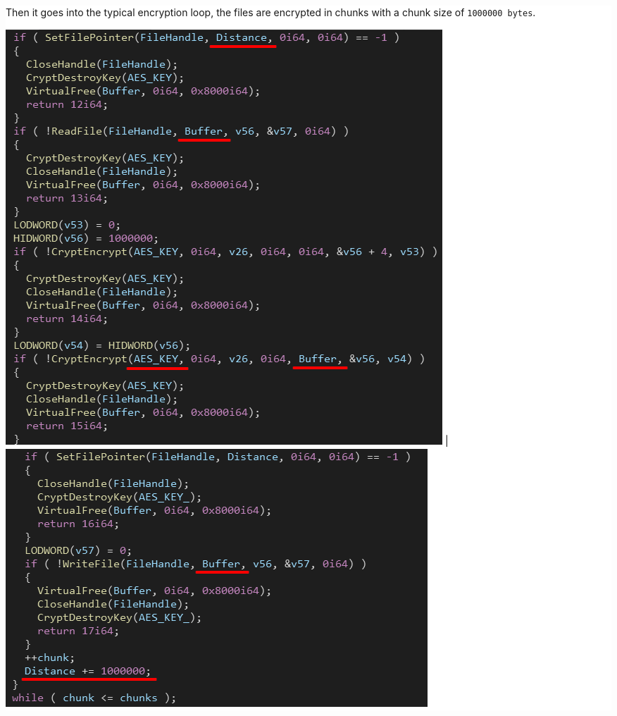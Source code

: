 Then it goes into the typical encryption loop, the files are encrypted in chunks with a chunk size of `1000000 bytes`.

[![17](/assets/images/malware-reports/ryuk-ransomware/17.png)](/assets/images/malware-reports/ryuk-ransomware/17.png) | [![18](/assets/images/malware-reports/ryuk-ransomware/18.png)](/assets/images/malware-reports/ryuk-ransomware/18.png)
